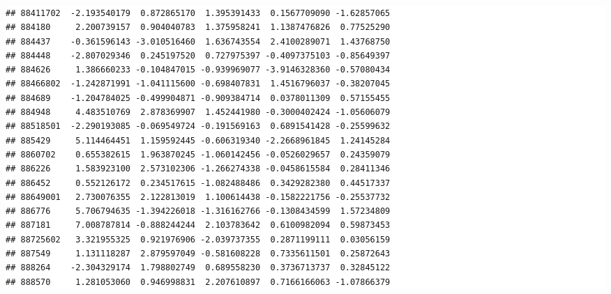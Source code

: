     ## 88411702  -2.193540179  0.872865170  1.395391433  0.1567709090 -1.62857065
    ## 884180     2.200739157  0.904040783  1.375958241  1.1387476826  0.77525290
    ## 884437    -0.361596143 -3.010516460  1.636743554  2.4100289071  1.43768750
    ## 884448    -2.807029346  0.245197520  0.727975397 -0.4097375103 -0.85649397
    ## 884626     1.386660233 -0.104847015 -0.939969077 -3.9146328360 -0.57080434
    ## 88466802  -1.242871991 -1.041115600 -0.698407831  1.4516796037 -0.38207045
    ## 884689    -1.204784025 -0.499904871 -0.909384714  0.0378011309  0.57155455
    ## 884948     4.483510769  2.878369907  1.452441980 -0.3000402424 -1.05606079
    ## 88518501  -2.290193085 -0.069549724 -0.191569163  0.6891541428 -0.25599632
    ## 885429     5.114464451  1.159592445 -0.606319340 -2.2668961845  1.24145284
    ## 8860702    0.655382615  1.963870245 -1.060142456 -0.0526029657  0.24359079
    ## 886226     1.583923100  2.573102306 -1.266274338 -0.0458615584  0.28411346
    ## 886452     0.552126172  0.234517615 -1.082488486  0.3429282380  0.44517337
    ## 88649001   2.730076355  2.122813019  1.100614438 -0.1582221756 -0.25537732
    ## 886776     5.706794635 -1.394226018 -1.316162766 -0.1308434599  1.57234809
    ## 887181     7.008787814 -0.888244244  2.103783642  0.6100982094  0.59873453
    ## 88725602   3.321955325  0.921976906 -2.039737355  0.2871199111  0.03056159
    ## 887549     1.131118287  2.879597049 -0.581608228  0.7335611501  0.25872643
    ## 888264    -2.304329174  1.798802749  0.689558230  0.3736713737  0.32845122
    ## 888570     1.281053060  0.946998831  2.207610897  0.7166166063 -1.07866379